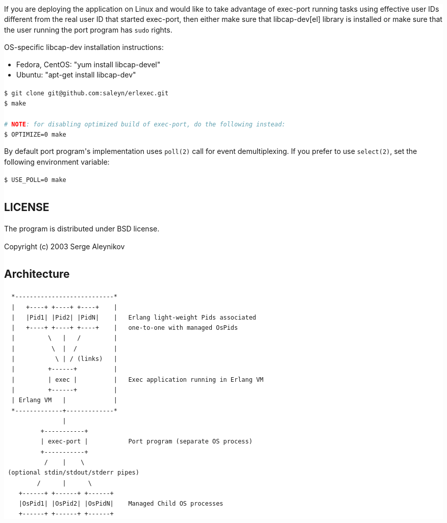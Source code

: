 If you are deploying the application on Linux and would like to
take advantage of exec-port running tasks using effective user IDs
different from the real user ID that started exec-port, then
either make sure that libcap-dev[el] library is installed or make
sure that the user running the port program has `sudo` rights.

OS-specific libcap-dev installation instructions:

* Fedora, CentOS: "yum install libcap-devel"
* Ubuntu:         "apt-get install libcap-dev"

```bash
$ git clone git@github.com:saleyn/erlexec.git
$ make

# NOTE: for disabling optimized build of exec-port, do the following instead:
$ OPTIMIZE=0 make
```

By default port program's implementation uses `poll(2)` call for event
demultiplexing. If you prefer to use `select(2)`, set the following environment
variable:
```bash
$ USE_POLL=0 make
```

## LICENSE ##

The program is distributed under BSD license.

Copyright (c) 2003 Serge Aleynikov

## Architecture
```
  *---------------------------*
  |   +----+ +----+ +----+    |
  |   |Pid1| |Pid2| |PidN|    |   Erlang light-weight Pids associated
  |   +----+ +----+ +----+    |   one-to-one with managed OsPids
  |         \   |   /         |
  |          \  |  /          |
  |           \ | / (links)   |
  |         +------+          |
  |         | exec |          |   Exec application running in Erlang VM
  |         +------+          |
  | Erlang VM   |             |
  *-------------+-------------*
                |
          +-----------+
          | exec-port |           Port program (separate OS process)
          +-----------+
           /    |    \
 (optional stdin/stdout/stderr pipes)
         /      |      \
    +------+ +------+ +------+
    |OsPid1| |OsPid2| |OsPidN|    Managed Child OS processes
    +------+ +------+ +------+
```
